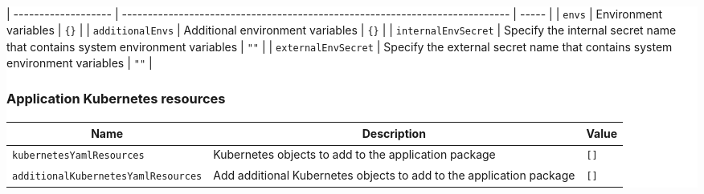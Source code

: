 | ------------------- | --------------------------------------------------------------------------- | ----- |
| `envs`              | Environment variables                                                       | `{}`  |
| `additionalEnvs`    | Additional environment variables                                            | `{}`  |
| `internalEnvSecret` | Specify the internal secret name that contains system environment variables | `""`  |
| `externalEnvSecret` | Specify the external secret name that contains system environment variables | `""`  |

### Application Kubernetes resources

| Name                                | Description                                                         | Value |
| ----------------------------------- | ------------------------------------------------------------------- | ----- |
| `kubernetesYamlResources`           | Kubernetes objects to add to the application package                | `[]`  |
| `additionalKubernetesYamlResources` | Add additional Kubernetes objects to add to the application package | `[]`  |
